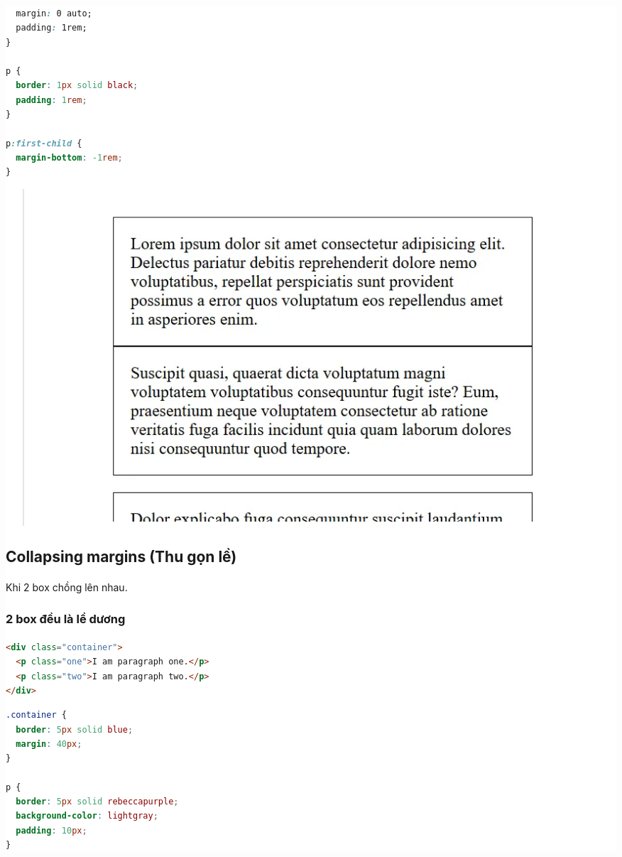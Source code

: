 ```css
  margin: 0 auto;
  padding: 1rem;
}

p {
  border: 1px solid black;
  padding: 1rem;
}

p:first-child {
  margin-bottom: -1rem;
}
```

>![](./images/leam.webp)




## Collapsing margins (Thu gọn lề)
Khi 2 box chồng lên nhau.

### 2 box đều là lề dương
```html
<div class="container">
  <p class="one">I am paragraph one.</p>
  <p class="two">I am paragraph two.</p>
</div>
```
```css
.container {
  border: 5px solid blue;
  margin: 40px;
}

p {
  border: 5px solid rebeccapurple;
  background-color: lightgray;
  padding: 10px;
}
```